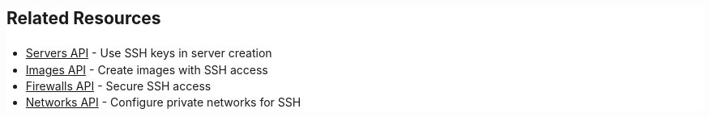 ## Related Resources

- [Servers API](./servers) - Use SSH keys in server creation
- [Images API](./images) - Create images with SSH access
- [Firewalls API](./firewalls) - Secure SSH access
- [Networks API](./networks) - Configure private networks for SSH

